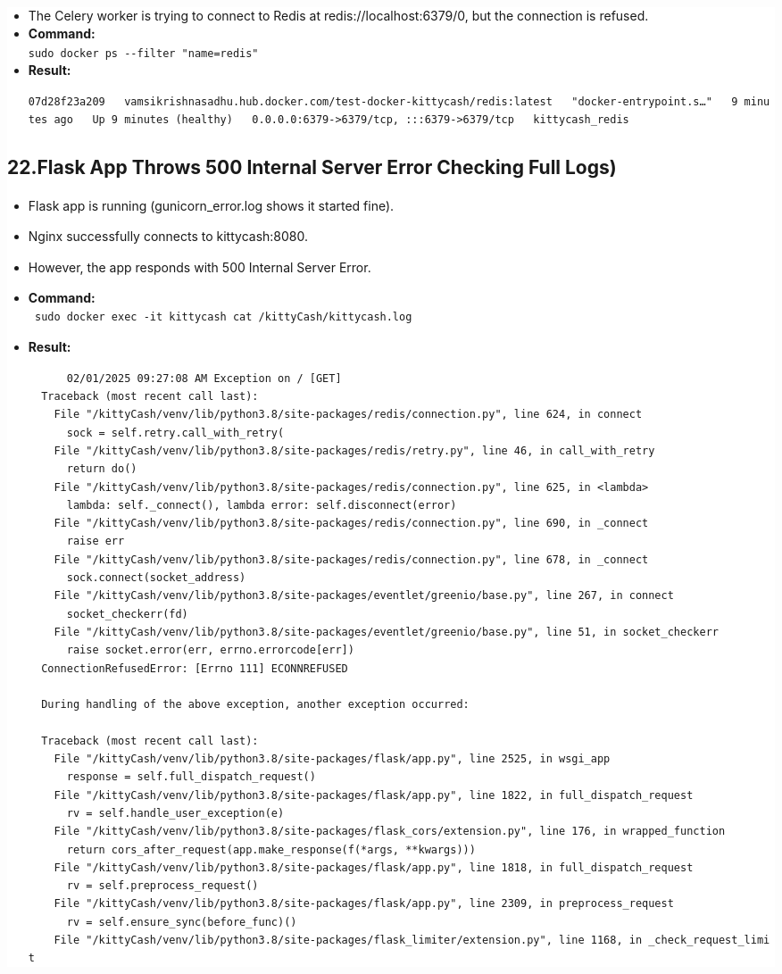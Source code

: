 - The Celery worker is trying to connect to Redis at redis://localhost:6379/0, but the connection is refused.
- **Command:**  
  ```sudo docker ps --filter "name=redis"```
- **Result:**
     ```
     07d28f23a209   vamsikrishnasadhu.hub.docker.com/test-docker-kittycash/redis:latest   "docker-entrypoint.s…"   9 minutes ago   Up 9 minutes (healthy)   0.0.0.0:6379->6379/tcp, :::6379->6379/tcp   kittycash_redis
     ```
   
## **22.Flask App Throws 500 Internal Server Error Checking Full Logs)** 
- Flask app is running (gunicorn_error.log shows it started fine).
- Nginx successfully connects to kittycash:8080.
- However, the app responds with 500 Internal Server Error.
  
- **Command:**  
  ``` sudo docker exec -it kittycash cat /kittyCash/kittycash.log```
- **Result:**
    ```
          02/01/2025 09:27:08 AM Exception on / [GET]
      Traceback (most recent call last):
        File "/kittyCash/venv/lib/python3.8/site-packages/redis/connection.py", line 624, in connect
          sock = self.retry.call_with_retry(
        File "/kittyCash/venv/lib/python3.8/site-packages/redis/retry.py", line 46, in call_with_retry
          return do()
        File "/kittyCash/venv/lib/python3.8/site-packages/redis/connection.py", line 625, in <lambda>
          lambda: self._connect(), lambda error: self.disconnect(error)
        File "/kittyCash/venv/lib/python3.8/site-packages/redis/connection.py", line 690, in _connect
          raise err
        File "/kittyCash/venv/lib/python3.8/site-packages/redis/connection.py", line 678, in _connect
          sock.connect(socket_address)
        File "/kittyCash/venv/lib/python3.8/site-packages/eventlet/greenio/base.py", line 267, in connect
          socket_checkerr(fd)
        File "/kittyCash/venv/lib/python3.8/site-packages/eventlet/greenio/base.py", line 51, in socket_checkerr
          raise socket.error(err, errno.errorcode[err])
      ConnectionRefusedError: [Errno 111] ECONNREFUSED
      
      During handling of the above exception, another exception occurred:
      
      Traceback (most recent call last):
        File "/kittyCash/venv/lib/python3.8/site-packages/flask/app.py", line 2525, in wsgi_app
          response = self.full_dispatch_request()
        File "/kittyCash/venv/lib/python3.8/site-packages/flask/app.py", line 1822, in full_dispatch_request
          rv = self.handle_user_exception(e)
        File "/kittyCash/venv/lib/python3.8/site-packages/flask_cors/extension.py", line 176, in wrapped_function
          return cors_after_request(app.make_response(f(*args, **kwargs)))
        File "/kittyCash/venv/lib/python3.8/site-packages/flask/app.py", line 1818, in full_dispatch_request
          rv = self.preprocess_request()
        File "/kittyCash/venv/lib/python3.8/site-packages/flask/app.py", line 2309, in preprocess_request
          rv = self.ensure_sync(before_func)()
        File "/kittyCash/venv/lib/python3.8/site-packages/flask_limiter/extension.py", line 1168, in _check_request_limit
  ```